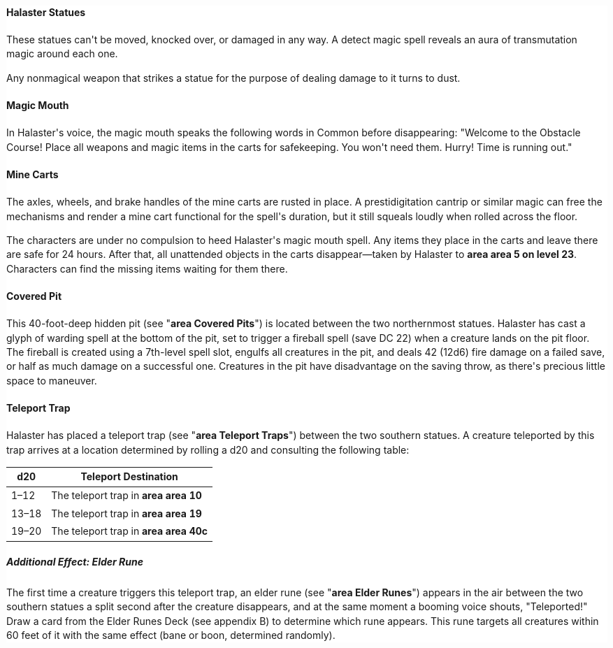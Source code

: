 #### Halaster Statues

These statues can't be moved, knocked over, or damaged in any way. A <wc-fetch type="spell">detect magic</wc-fetch> spell reveals an aura of transmutation magic around each one.

Any nonmagical weapon that strikes a statue for the purpose of dealing damage to it turns to dust.

#### Magic Mouth

In Halaster's voice, the magic mouth speaks the following words in Common before disappearing: "Welcome to the Obstacle Course! Place all weapons and magic items in the carts for safekeeping. You won't need them. Hurry! Time is running out."

#### Mine Carts

The axles, wheels, and brake handles of the mine carts are rusted in place. A <wc-fetch type="spell">prestidigitation</wc-fetch> cantrip or similar magic can free the mechanisms and render a mine cart functional for the spell's duration, but it still squeals loudly when rolled across the floor.

The characters are under no compulsion to heed Halaster's <wc-fetch type="spell">magic mouth</wc-fetch> spell. Any items they place in the carts and leave there are safe for 24 hours. After that, all unattended objects in the carts disappear—taken by Halaster to **area area 5 on level 23**. Characters can find the missing items waiting for them there.

#### Covered Pit

This 40-foot-deep hidden pit (see "**area Covered Pits**") is located between the two northernmost statues. Halaster has cast a <wc-fetch type="spell">glyph of warding</wc-fetch> spell at the bottom of the pit, set to trigger a <wc-fetch type="spell">fireball</wc-fetch> spell (save DC 22) when a creature lands on the pit floor. The fireball is created using a 7th-level spell slot, engulfs all creatures in the pit, and deals 42 (<wc-roll>12d6</wc-roll>) fire damage on a failed save, or half as much damage on a successful one. Creatures in the pit have disadvantage on the saving throw, as there's precious little space to maneuver.

#### Teleport Trap

Halaster has placed a teleport trap (see "**area Teleport Traps**") between the two southern statues. A creature teleported by this trap arrives at a location determined by rolling a <wc-roll>d20</wc-roll> and consulting the following table:

| <span class="text-center block">d20</span> | Teleport Destination |
| - | - |
| <span class="text-center block">1–12</span> | The teleport trap in **area area 10** |
| <span class="text-center block">13–18</span> | The teleport trap in **area area 19** |
| <span class="text-center block">19–20</span> | The teleport trap in **area area 40c** |

##### Additional Effect: Elder Rune

The first time a creature triggers this teleport trap, an elder rune (see "**area Elder Runes**") appears in the air between the two southern statues a split second after the creature disappears, and at the same moment a booming voice shouts, "Teleported!" Draw a card from the Elder Runes Deck (see appendix B) to determine which rune appears. This rune targets all creatures within 60 feet of it with the same effect (bane or boon, determined randomly).
